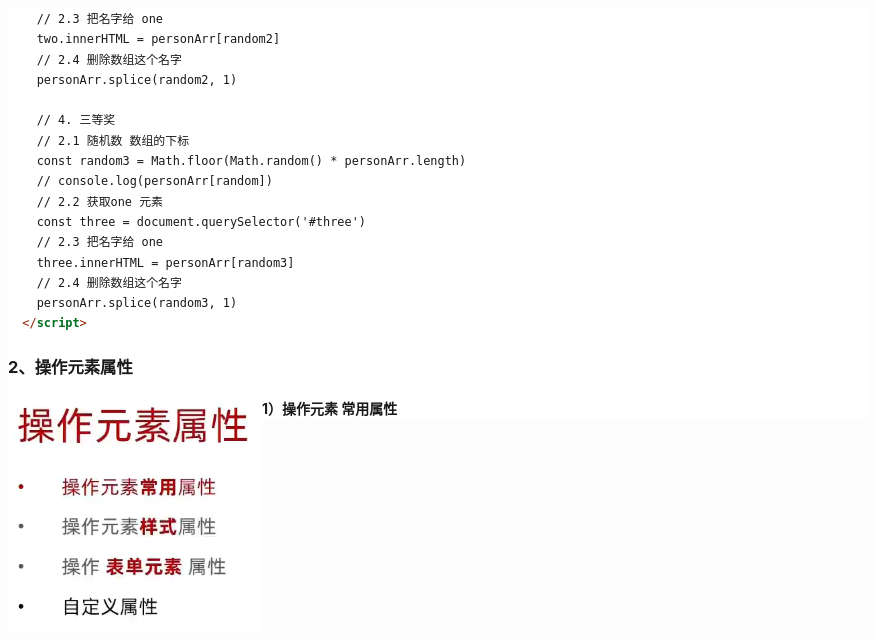 ```html
    // 2.3 把名字给 one
    two.innerHTML = personArr[random2]
    // 2.4 删除数组这个名字
    personArr.splice(random2, 1)

    // 4. 三等奖
    // 2.1 随机数 数组的下标
    const random3 = Math.floor(Math.random() * personArr.length)
    // console.log(personArr[random])
    // 2.2 获取one 元素 
    const three = document.querySelector('#three')
    // 2.3 把名字给 one
    three.innerHTML = personArr[random3]
    // 2.4 删除数组这个名字
    personArr.splice(random3, 1)
  </script>
```



### 2、操作元素属性

<img src="JS2.assets/image-20230712113429216.png" alt="image-20230712113429216" style="zoom:67%;float:left" />



#### 1）操作元素 常用属性
